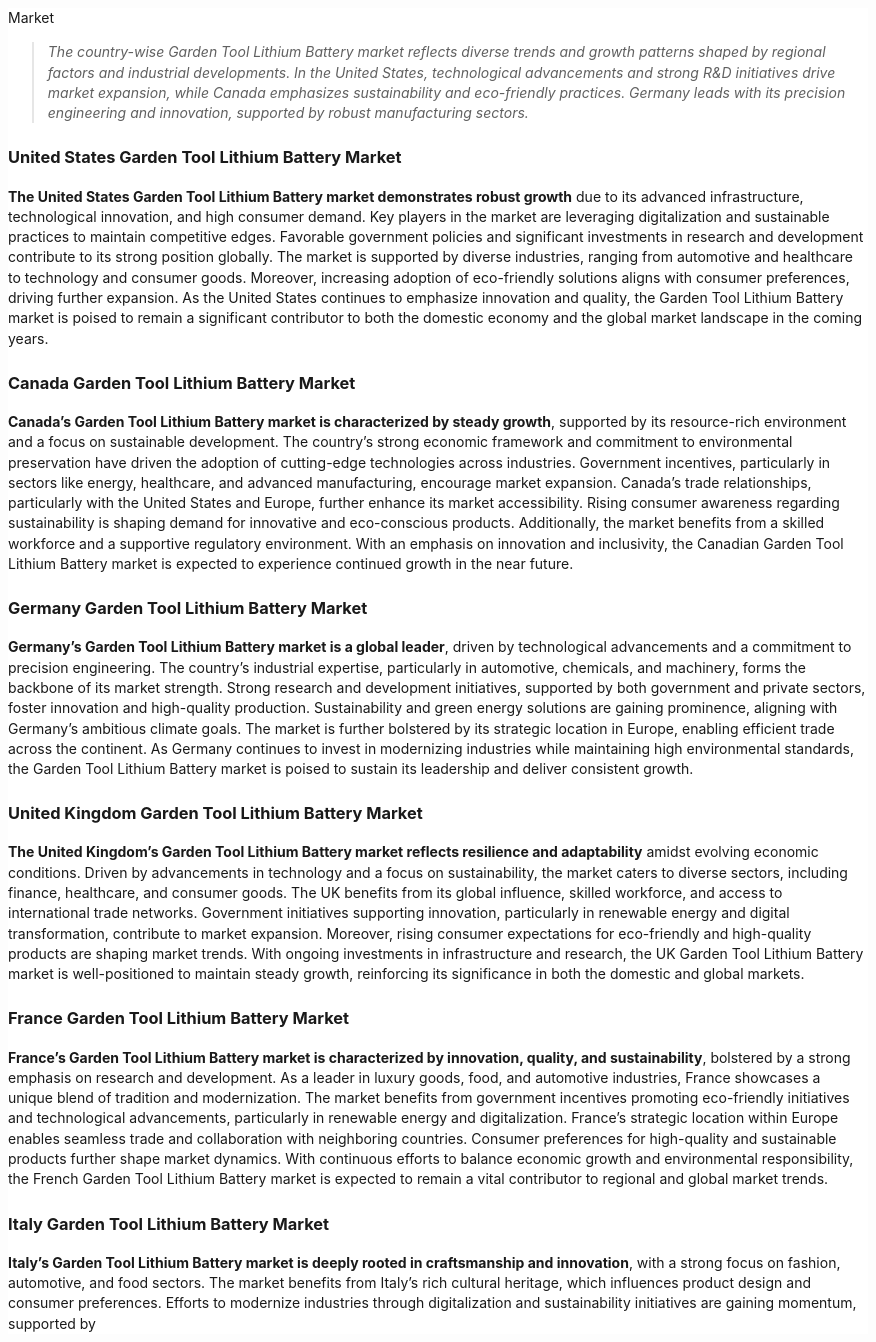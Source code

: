 Market<br /></span></h1><blockquote><p><em><span class="">The country-wise Garden Tool Lithium Battery market reflects diverse trends and growth patterns shaped by regional factors and industrial developments. In the United States, technological advancements and strong R&amp;D initiatives drive market expansion, while Canada emphasizes sustainability and eco-friendly practices. Germany leads with its precision engineering and innovation, supported by robust manufacturing sectors.</span></em></p></blockquote><h3><strong>United States Garden Tool Lithium Battery Market</strong></h3><p><strong>The United States Garden Tool Lithium Battery market demonstrates robust growth</strong> due to its advanced infrastructure, technological innovation, and high consumer demand. Key players in the market are leveraging digitalization and sustainable practices to maintain competitive edges. Favorable government policies and significant investments in research and development contribute to its strong position globally. The market is supported by diverse industries, ranging from automotive and healthcare to technology and consumer goods. Moreover, increasing adoption of eco-friendly solutions aligns with consumer preferences, driving further expansion. As the United States continues to emphasize innovation and quality, the Garden Tool Lithium Battery market is poised to remain a significant contributor to both the domestic economy and the global market landscape in the coming years.</p><h3><strong>Canada Garden Tool Lithium Battery Market</strong></h3><p><strong>Canada&rsquo;s Garden Tool Lithium Battery market is characterized by steady growth</strong>, supported by its resource-rich environment and a focus on sustainable development. The country&rsquo;s strong economic framework and commitment to environmental preservation have driven the adoption of cutting-edge technologies across industries. Government incentives, particularly in sectors like energy, healthcare, and advanced manufacturing, encourage market expansion. Canada&rsquo;s trade relationships, particularly with the United States and Europe, further enhance its market accessibility. Rising consumer awareness regarding sustainability is shaping demand for innovative and eco-conscious products. Additionally, the market benefits from a skilled workforce and a supportive regulatory environment. With an emphasis on innovation and inclusivity, the Canadian Garden Tool Lithium Battery market is expected to experience continued growth in the near future.</p><h3><strong>Germany Garden Tool Lithium Battery Market</strong></h3><p><strong>Germany&rsquo;s Garden Tool Lithium Battery market is a global leader</strong>, driven by technological advancements and a commitment to precision engineering. The country&rsquo;s industrial expertise, particularly in automotive, chemicals, and machinery, forms the backbone of its market strength. Strong research and development initiatives, supported by both government and private sectors, foster innovation and high-quality production. Sustainability and green energy solutions are gaining prominence, aligning with Germany&rsquo;s ambitious climate goals. The market is further bolstered by its strategic location in Europe, enabling efficient trade across the continent. As Germany continues to invest in modernizing industries while maintaining high environmental standards, the Garden Tool Lithium Battery market is poised to sustain its leadership and deliver consistent growth.</p><h3><strong>United Kingdom Garden Tool Lithium Battery Market</strong></h3><p><strong>The United Kingdom&rsquo;s Garden Tool Lithium Battery market reflects resilience and adaptability</strong> amidst evolving economic conditions. Driven by advancements in technology and a focus on sustainability, the market caters to diverse sectors, including finance, healthcare, and consumer goods. The UK benefits from its global influence, skilled workforce, and access to international trade networks. Government initiatives supporting innovation, particularly in renewable energy and digital transformation, contribute to market expansion. Moreover, rising consumer expectations for eco-friendly and high-quality products are shaping market trends. With ongoing investments in infrastructure and research, the UK Garden Tool Lithium Battery market is well-positioned to maintain steady growth, reinforcing its significance in both the domestic and global markets.</p><h3><strong>France Garden Tool Lithium Battery Market</strong></h3><p><strong>France&rsquo;s Garden Tool Lithium Battery market is characterized by innovation, quality, and sustainability</strong>, bolstered by a strong emphasis on research and development. As a leader in luxury goods, food, and automotive industries, France showcases a unique blend of tradition and modernization. The market benefits from government incentives promoting eco-friendly initiatives and technological advancements, particularly in renewable energy and digitalization. France&rsquo;s strategic location within Europe enables seamless trade and collaboration with neighboring countries. Consumer preferences for high-quality and sustainable products further shape market dynamics. With continuous efforts to balance economic growth and environmental responsibility, the French Garden Tool Lithium Battery market is expected to remain a vital contributor to regional and global market trends.</p><h3><strong>Italy Garden Tool Lithium Battery Market</strong></h3><p><strong>Italy&rsquo;s Garden Tool Lithium Battery market is deeply rooted in craftsmanship and innovation</strong>, with a strong focus on fashion, automotive, and food sectors. The market benefits from Italy&rsquo;s rich cultural heritage, which influences product design and consumer preferences. Efforts to modernize industries through digitalization and sustainability initiatives are gaining momentum, supported by